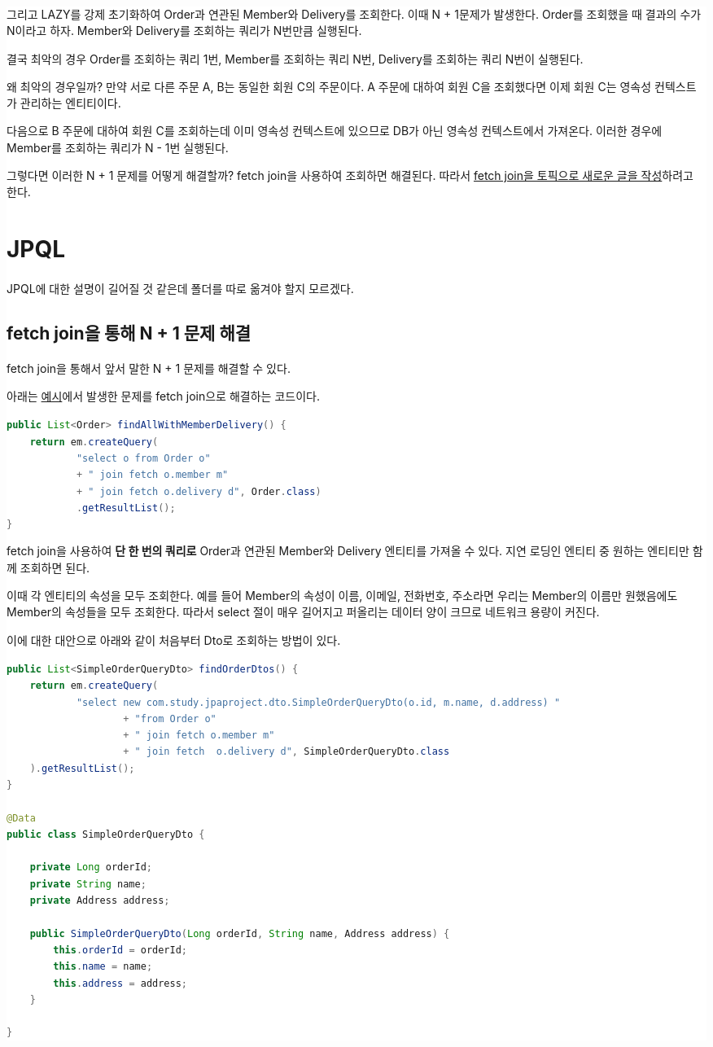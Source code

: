 그리고 LAZY를 강제 초기화하여 Order과 연관된 Member와 Delivery를 조회한다.
이때 N + 1문제가 발생한다. Order를 조회했을 때 결과의 수가 N이라고 하자.
Member와 Delivery를 조회하는 쿼리가 N번만큼 실행된다. 

결국 최악의 경우 Order를 조회하는 쿼리 1번, Member를 조회하는 쿼리 N번, Delivery를 조회하는 쿼리 N번이 실행된다.

왜 최악의 경우일까?
만약 서로 다른 주문 A, B는 동일한 회원 C의 주문이다. 
A 주문에 대하여 회원 C을 조회했다면 이제 회원 C는 영속성 컨텍스트가 관리하는 엔티티이다.  

다음으로 B 주문에 대하여 회원 C를 조회하는데 이미 영속성 컨텍스트에 있으므로 DB가 아닌 영속성 컨텍스트에서 가져온다.
이러한 경우에 Member를 조회하는 쿼리가 N - 1번 실행된다.

그렇다면 이러한 N + 1 문제를 어떻게 해결할까? fetch join을 사용하여 조회하면 해결된다.
따라서 [fetch join을 토픽으로 새로운 글을 작성](#jpql)하려고 한다.

# JPQL

JPQL에 대한 설명이 길어질 것 같은데 폴더를 따로 옮겨야 할지 모르겠다.

## fetch join을 통해 N + 1 문제 해결

fetch join을 통해서 앞서 말한 N + 1 문제를 해결할 수 있다.

아래는 [예시](#N-1-문제)에서 발생한 문제를 fetch join으로 해결하는 코드이다.

```java
public List<Order> findAllWithMemberDelivery() {
    return em.createQuery(
            "select o from Order o"
            + " join fetch o.member m"
            + " join fetch o.delivery d", Order.class)
            .getResultList();
}
```
fetch join을 사용하여 **단 한 번의 쿼리로** Order과 연관된 Member와 Delivery 엔티티를 가져올 수 있다.
지연 로딩인 엔티티 중 원하는 엔티티만 함께 조회하면 된다. 

이때 각 엔티티의 속성을 모두 조회한다. 
예를 들어 Member의 속성이 이름, 이메일, 전화번호, 주소라면 우리는 Member의 이름만 원했음에도 Member의 속성들을 모두 조회한다.
따라서 select 절이 매우 길어지고 퍼올리는 데이터 양이 크므로 네트워크 용량이 커진다.

이에 대한 대안으로 아래와 같이 처음부터 Dto로 조회하는 방법이 있다.
```java
public List<SimpleOrderQueryDto> findOrderDtos() {
    return em.createQuery(
            "select new com.study.jpaproject.dto.SimpleOrderQueryDto(o.id, m.name, d.address) "
                    + "from Order o"
                    + " join fetch o.member m"
                    + " join fetch  o.delivery d", SimpleOrderQueryDto.class
    ).getResultList();
}

@Data
public class SimpleOrderQueryDto {
	
	private Long orderId;
	private String name;
	private Address address;

	public SimpleOrderQueryDto(Long orderId, String name, Address address) {
		this.orderId = orderId;
		this.name = name;
		this.address = address;
	}
	
}
```